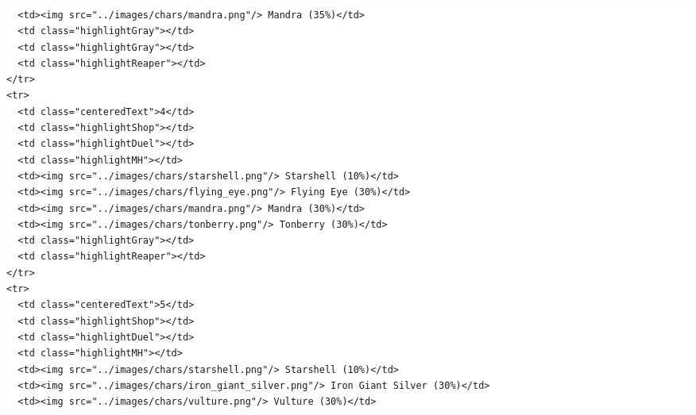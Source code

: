       <td><img src="../images/chars/mandra.png"/> Mandra (35%)</td>
      <td class="highlightGray"></td>
      <td class="highlightGray"></td>
      <td class="highlightReaper"></td>
    </tr>
    <tr>
      <td class="centeredText">4</td>
      <td class="highlightShop"></td>
      <td class="highlightDuel"></td>
      <td class="highlightMH"></td>
      <td><img src="../images/chars/starshell.png"/> Starshell (10%)</td>
      <td><img src="../images/chars/flying_eye.png"/> Flying Eye (30%)</td>
      <td><img src="../images/chars/mandra.png"/> Mandra (30%)</td>
      <td><img src="../images/chars/tonberry.png"/> Tonberry (30%)</td>
      <td class="highlightGray"></td>
      <td class="highlightReaper"></td>
    </tr>
    <tr>
      <td class="centeredText">5</td>
      <td class="highlightShop"></td>
      <td class="highlightDuel"></td>
      <td class="highlightMH"></td>
      <td><img src="../images/chars/starshell.png"/> Starshell (10%)</td>
      <td><img src="../images/chars/iron_giant_silver.png"/> Iron Giant Silver (30%)</td>
      <td><img src="../images/chars/vulture.png"/> Vulture (30%)</td>